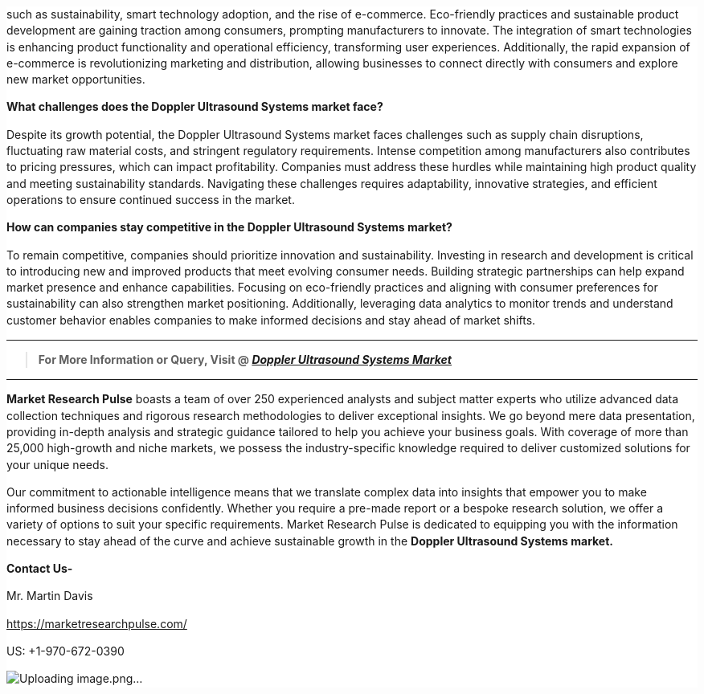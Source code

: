 such as sustainability, smart technology adoption, and the rise of e-commerce. Eco-friendly practices and sustainable product development are gaining traction among consumers, prompting manufacturers to innovate. The integration of smart technologies is enhancing product functionality and operational efficiency, transforming user experiences. Additionally, the rapid expansion of e-commerce is revolutionizing marketing and distribution, allowing businesses to connect directly with consumers and explore new market opportunities.</p><p><strong>What challenges does the Doppler Ultrasound Systems market face?</strong></p><p>Despite its growth potential, the Doppler Ultrasound Systems market faces challenges such as supply chain disruptions, fluctuating raw material costs, and stringent regulatory requirements. Intense competition among manufacturers also contributes to pricing pressures, which can impact profitability. Companies must address these hurdles while maintaining high product quality and meeting sustainability standards. Navigating these challenges requires adaptability, innovative strategies, and efficient operations to ensure continued success in the market.</p><p><strong>How can companies stay competitive in the Doppler Ultrasound Systems market?</strong></p><p>To remain competitive, companies should prioritize innovation and sustainability. Investing in research and development is critical to introducing new and improved products that meet evolving consumer needs. Building strategic partnerships can help expand market presence and enhance capabilities. Focusing on eco-friendly practices and aligning with consumer preferences for sustainability can also strengthen market positioning. Additionally, leveraging data analytics to monitor trends and understand customer behavior enables companies to make informed decisions and stay ahead of market shifts.</p><hr /><blockquote><p><strong>For More Information or Query, Visit @&nbsp;<em><a href="https://marketresearchpulse.com/report/79783/doppler-ultrasound-systems-market?utm_source=Linkedin&utm_medium=027">Doppler Ultrasound Systems Market</a></em></strong></p></blockquote><hr /><p><strong>Market Research Pulse</strong> boasts a team of over 250 experienced analysts and subject matter experts who utilize advanced data collection techniques and rigorous research methodologies to deliver exceptional insights. We go beyond mere data presentation, providing in-depth analysis and strategic guidance tailored to help you achieve your business goals. With coverage of more than 25,000 high-growth and niche markets, we possess the industry-specific knowledge required to deliver customized solutions for your unique needs.</p><p>Our commitment to actionable intelligence means that we translate complex data into insights that empower you to make informed business decisions confidently. Whether you require a pre-made report or a bespoke research solution, we offer a variety of options to suit your specific requirements. Market Research Pulse is dedicated to equipping you with the information necessary to stay ahead of the curve and achieve sustainable growth in the <strong>Doppler Ultrasound Systems market.</strong></p><p><strong>Contact Us-</strong></p><p>Mr. Martin Davis</p><p>https://marketresearchpulse.com/</p><p>US: +1-970-672-0390</p>
![Uploading image.png…]()
